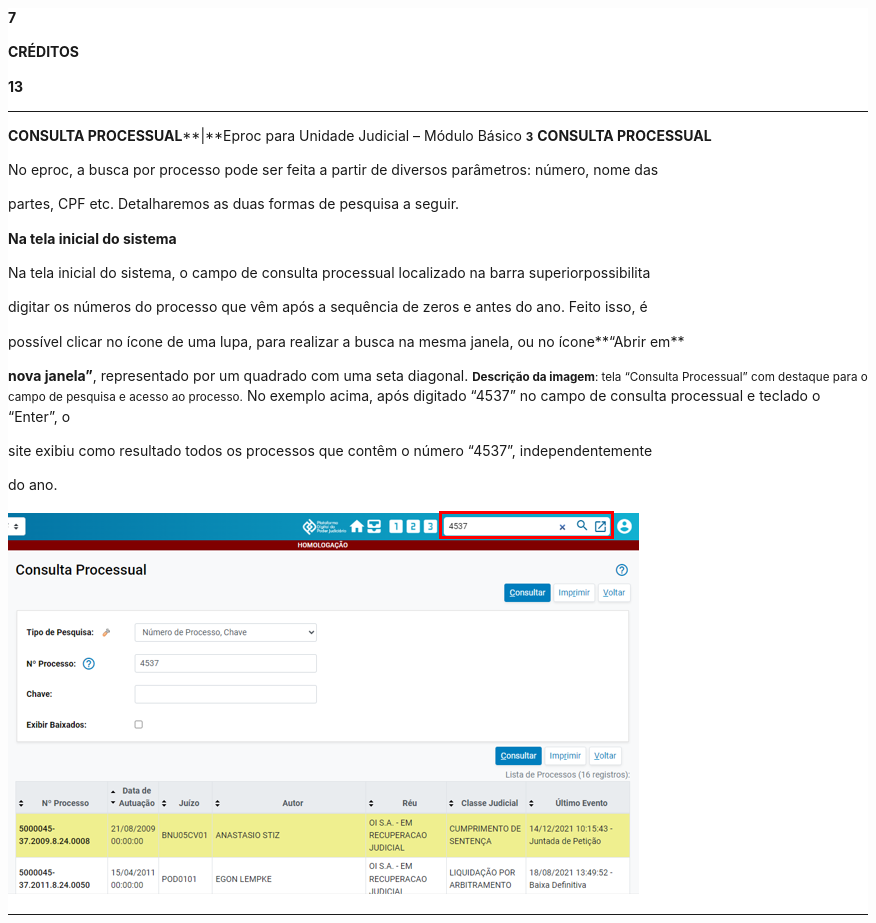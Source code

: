 **7**

**CRÉDITOS**

**13**


---

**CONSULTA PROCESSUAL****|**Eproc para Unidade Judicial – Módulo Básico
<small>**3**</small>
**CONSULTA PROCESSUAL**

No eproc, a busca por processo pode ser feita a partir de diversos parâmetros: número, nome das

partes, CPF etc. Detalharemos as duas formas de pesquisa a seguir.

**Na tela inicial do sistema**

Na tela inicial do sistema, o campo de consulta processual localizado na barra superiorpossibilita

digitar os números do processo que vêm após a sequência de zeros e antes do ano. Feito isso, é

possível clicar no ícone de uma lupa, para realizar a busca na mesma janela, ou no ícone**“Abrir em**

**nova janela”**, representado por um quadrado com uma seta diagonal.
<small>**Descrição da imagem**: tela “Consulta Processual” com destaque para o campo de pesquisa e acesso ao processo.</small>
No exemplo acima, após digitado “4537” no campo de consulta processual e teclado o “Enter”, o

site exibiu como resultado todos os processos que contêm o número “4537”, independentemente

do ano.

![Imagem Imagem_712](imgs/Imagem_712.png)


---
